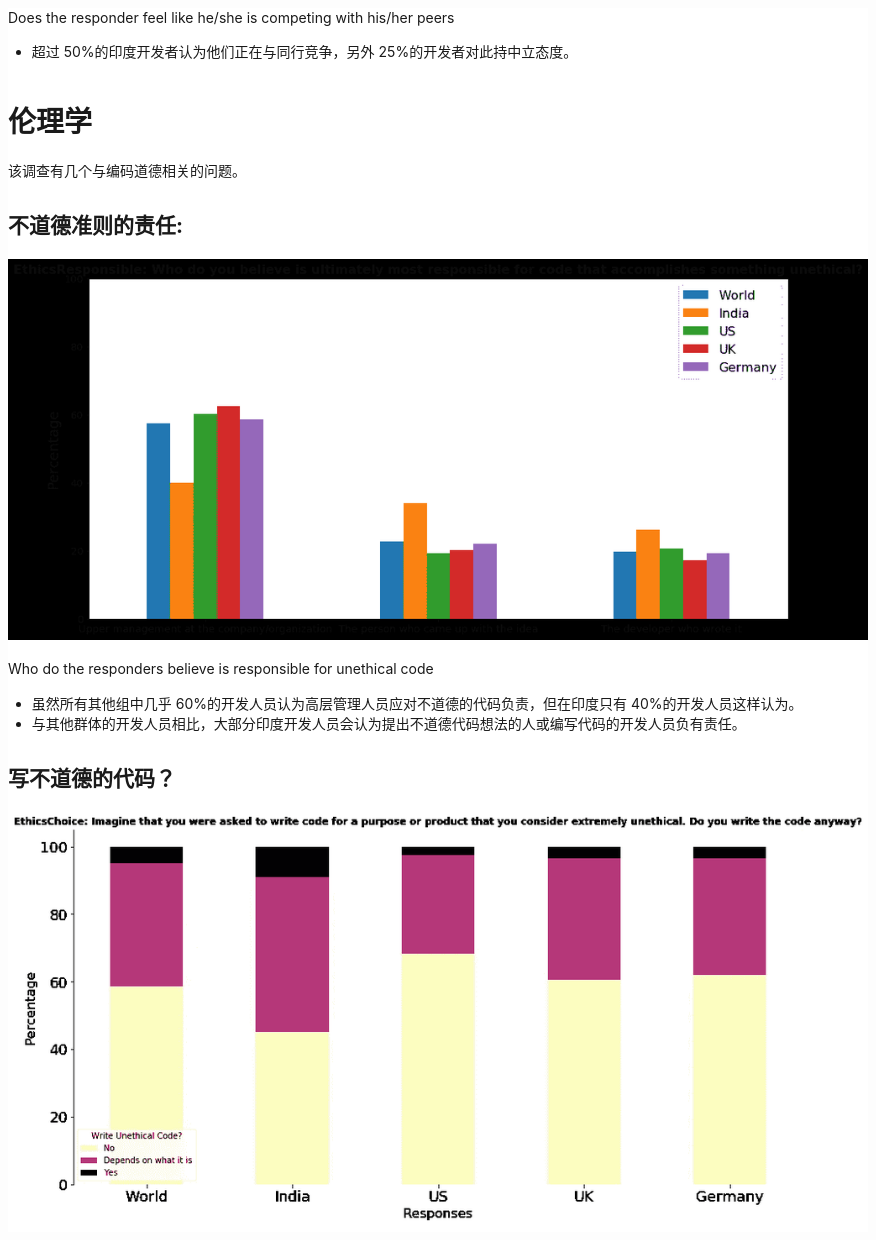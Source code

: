 Does the responder feel like he/she is competing with his/her peers

*   超过 50%的印度开发者认为他们正在与同行竞争，另外 25%的开发者对此持中立态度。

# 伦理学

该调查有几个与编码道德相关的问题。

## 不道德准则的责任:

![](img/e5736c6b0ee46d45e80ebbc36fb62a6d.png)

Who do the responders believe is responsible for unethical code

*   虽然所有其他组中几乎 60%的开发人员认为高层管理人员应对不道德的代码负责，但在印度只有 40%的开发人员这样认为。
*   与其他群体的开发人员相比，大部分印度开发人员会认为提出不道德代码想法的人或编写代码的开发人员负有责任。

## 写不道德的代码？

![](img/ba6e427e13845a8dc9eef3d740641510.png)
